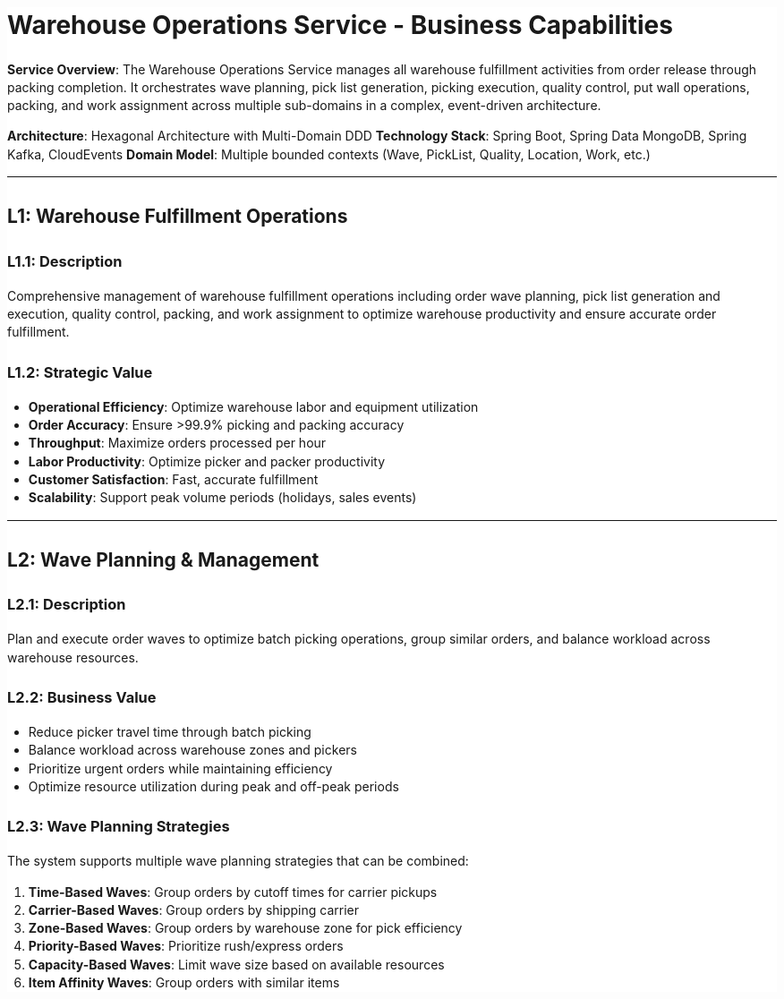 # Warehouse Operations Service - Business Capabilities

**Service Overview**: The Warehouse Operations Service manages all warehouse fulfillment activities from order release through packing completion. It orchestrates wave planning, pick list generation, picking execution, quality control, put wall operations, packing, and work assignment across multiple sub-domains in a complex, event-driven architecture.

**Architecture**: Hexagonal Architecture with Multi-Domain DDD
**Technology Stack**: Spring Boot, Spring Data MongoDB, Spring Kafka, CloudEvents
**Domain Model**: Multiple bounded contexts (Wave, PickList, Quality, Location, Work, etc.)

---

## L1: Warehouse Fulfillment Operations

### L1.1: Description
Comprehensive management of warehouse fulfillment operations including order wave planning, pick list generation and execution, quality control, packing, and work assignment to optimize warehouse productivity and ensure accurate order fulfillment.

### L1.2: Strategic Value
- **Operational Efficiency**: Optimize warehouse labor and equipment utilization
- **Order Accuracy**: Ensure >99.9% picking and packing accuracy
- **Throughput**: Maximize orders processed per hour
- **Labor Productivity**: Optimize picker and packer productivity
- **Customer Satisfaction**: Fast, accurate fulfillment
- **Scalability**: Support peak volume periods (holidays, sales events)

---

## L2: Wave Planning & Management

### L2.1: Description
Plan and execute order waves to optimize batch picking operations, group similar orders, and balance workload across warehouse resources.

### L2.2: Business Value
- Reduce picker travel time through batch picking
- Balance workload across warehouse zones and pickers
- Prioritize urgent orders while maintaining efficiency
- Optimize resource utilization during peak and off-peak periods

### L2.3: Wave Planning Strategies

The system supports multiple wave planning strategies that can be combined:

1. **Time-Based Waves**: Group orders by cutoff times for carrier pickups
2. **Carrier-Based Waves**: Group orders by shipping carrier
3. **Zone-Based Waves**: Group orders by warehouse zone for pick efficiency
4. **Priority-Based Waves**: Prioritize rush/express orders
5. **Capacity-Based Waves**: Limit wave size based on available resources
6. **Item Affinity Waves**: Group orders with similar items
